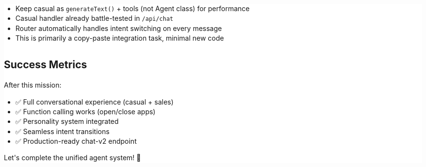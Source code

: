 - Keep casual as `generateText()` + tools (not Agent class) for performance
- Casual handler already battle-tested in `/api/chat`
- Router automatically handles intent switching on every message
- This is primarily a copy-paste integration task, minimal new code

## Success Metrics

After this mission:
- ✅ Full conversational experience (casual + sales)
- ✅ Function calling works (open/close apps)
- ✅ Personality system integrated
- ✅ Seamless intent transitions
- ✅ Production-ready chat-v2 endpoint

Let's complete the unified agent system! 🚀
